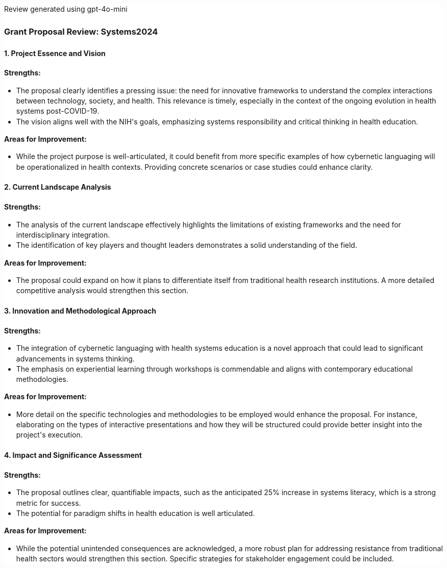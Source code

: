 Review generated using gpt-4o-mini

### Grant Proposal Review: Systems2024

#### 1. Project Essence and Vision

**Strengths:**
- The proposal clearly identifies a pressing issue: the need for innovative frameworks to understand the complex interactions between technology, society, and health. This relevance is timely, especially in the context of the ongoing evolution in health systems post-COVID-19.
- The vision aligns well with the NIH's goals, emphasizing systems responsibility and critical thinking in health education.

**Areas for Improvement:**
- While the project purpose is well-articulated, it could benefit from more specific examples of how cybernetic languaging will be operationalized in health contexts. Providing concrete scenarios or case studies could enhance clarity.

#### 2. Current Landscape Analysis

**Strengths:**
- The analysis of the current landscape effectively highlights the limitations of existing frameworks and the need for interdisciplinary integration.
- The identification of key players and thought leaders demonstrates a solid understanding of the field.

**Areas for Improvement:**
- The proposal could expand on how it plans to differentiate itself from traditional health research institutions. A more detailed competitive analysis would strengthen this section.

#### 3. Innovation and Methodological Approach

**Strengths:**
- The integration of cybernetic languaging with health systems education is a novel approach that could lead to significant advancements in systems thinking.
- The emphasis on experiential learning through workshops is commendable and aligns with contemporary educational methodologies.

**Areas for Improvement:**
- More detail on the specific technologies and methodologies to be employed would enhance the proposal. For instance, elaborating on the types of interactive presentations and how they will be structured could provide better insight into the project's execution.

#### 4. Impact and Significance Assessment

**Strengths:**
- The proposal outlines clear, quantifiable impacts, such as the anticipated 25% increase in systems literacy, which is a strong metric for success.
- The potential for paradigm shifts in health education is well articulated.

**Areas for Improvement:**
- While the potential unintended consequences are acknowledged, a more robust plan for addressing resistance from traditional health sectors would strengthen this section. Specific strategies for stakeholder engagement could be included.
